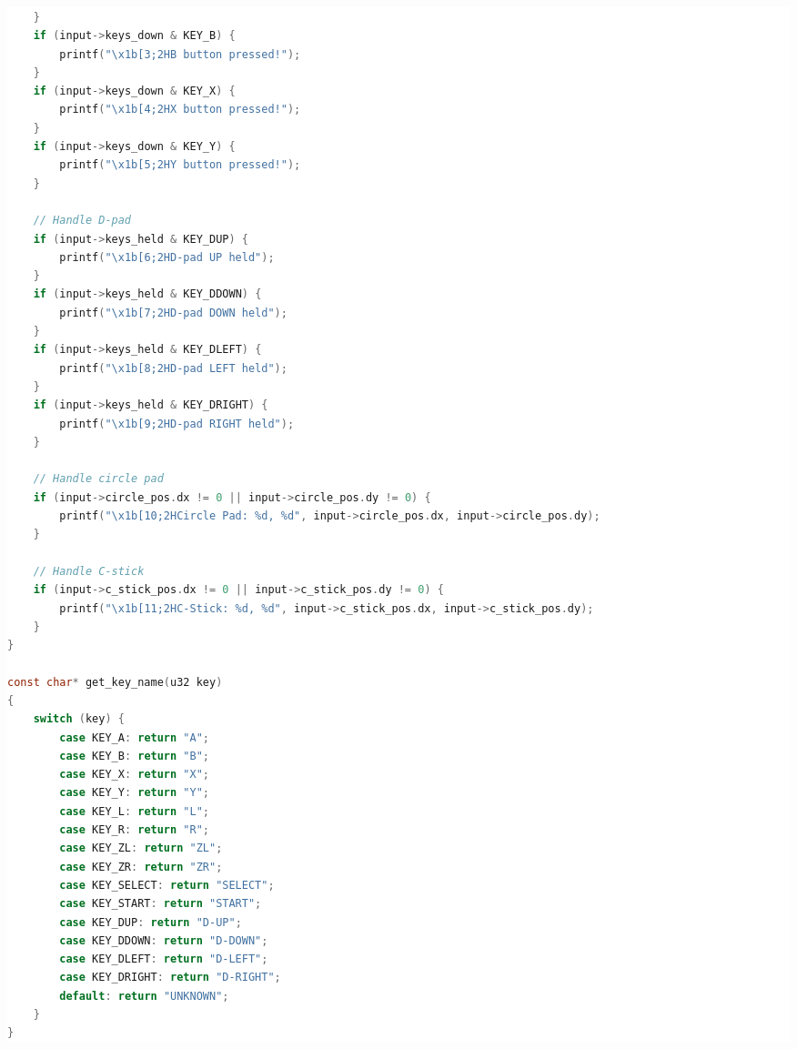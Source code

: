 ```c
    }
    if (input->keys_down & KEY_B) {
        printf("\x1b[3;2HB button pressed!");
    }
    if (input->keys_down & KEY_X) {
        printf("\x1b[4;2HX button pressed!");
    }
    if (input->keys_down & KEY_Y) {
        printf("\x1b[5;2HY button pressed!");
    }
    
    // Handle D-pad
    if (input->keys_held & KEY_DUP) {
        printf("\x1b[6;2HD-pad UP held");
    }
    if (input->keys_held & KEY_DDOWN) {
        printf("\x1b[7;2HD-pad DOWN held");
    }
    if (input->keys_held & KEY_DLEFT) {
        printf("\x1b[8;2HD-pad LEFT held");
    }
    if (input->keys_held & KEY_DRIGHT) {
        printf("\x1b[9;2HD-pad RIGHT held");
    }
    
    // Handle circle pad
    if (input->circle_pos.dx != 0 || input->circle_pos.dy != 0) {
        printf("\x1b[10;2HCircle Pad: %d, %d", input->circle_pos.dx, input->circle_pos.dy);
    }
    
    // Handle C-stick
    if (input->c_stick_pos.dx != 0 || input->c_stick_pos.dy != 0) {
        printf("\x1b[11;2HC-Stick: %d, %d", input->c_stick_pos.dx, input->c_stick_pos.dy);
    }
}

const char* get_key_name(u32 key)
{
    switch (key) {
        case KEY_A: return "A";
        case KEY_B: return "B";
        case KEY_X: return "X";
        case KEY_Y: return "Y";
        case KEY_L: return "L";
        case KEY_R: return "R";
        case KEY_ZL: return "ZL";
        case KEY_ZR: return "ZR";
        case KEY_SELECT: return "SELECT";
        case KEY_START: return "START";
        case KEY_DUP: return "D-UP";
        case KEY_DDOWN: return "D-DOWN";
        case KEY_DLEFT: return "D-LEFT";
        case KEY_DRIGHT: return "D-RIGHT";
        default: return "UNKNOWN";
    }
}
```

